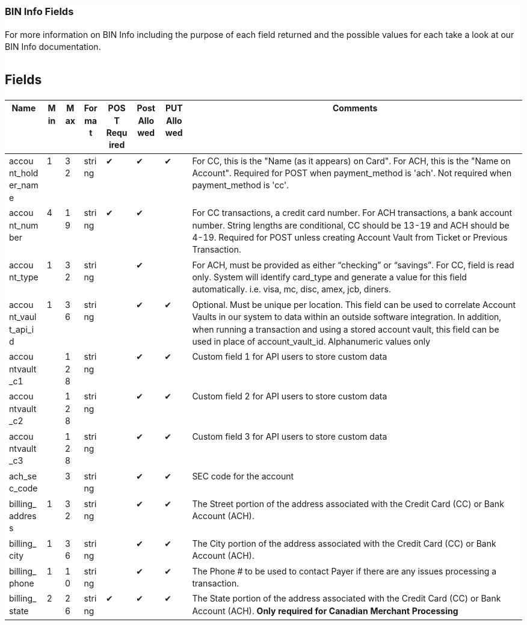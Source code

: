 

### BIN Info Fields
For more information on BIN Info including the purpose of each field returned and the possible values for each take a look at our BIN Info documentation.
 

## Fields
| Name                          | Min | Max | Format  | POST Required | Post Allowed | PUT Allowed | Comments                                                                                                                                                                                                                                                                                                         |
|-------------------------------|-----|-----|---------|---------------|--------------|-------------|------------------------------------------------------------------------------------------------------------------------------------------------------------------------------------------------------------------------------------------------------------------------------------------------------------------|
| account_holder_name           | 1   | 32  | string  | ✔             | ✔            | ✔           | For CC, this is the "Name (as it appears) on Card".  For ACH, this is the "Name on Account".  Required for POST when payment_method is 'ach'. Not required when payment_method is 'cc'.                                                                                                                          |
| account_number                | 4   | 19  | string  | ✔             | ✔            |             | For CC transactions, a credit card number. For ACH transactions, a bank account number. String lengths are conditional, CC should be 13-19 and ACH should be 4-19. Required for POST unless creating Account Vault from Ticket or Previous Transaction.                                                          |
| account_type                  | 1   | 32  | string  |               | ✔            |             | For ACH, must be provided as either “checking” or “savings”. For CC, field is read only. System will identify card_type and generate a value for this field automatically. i.e. visa, mc, disc, amex, jcb, diners.                                                                                               |
| account_vault_api_id          | 1   | 36  | string  |               | ✔            | ✔           | Optional. Must be unique per location.  This field can be used to correlate Account Vaults in our system to data within an outside software integration. In addition, when running a transaction and using a stored account vault, this field can be used in place of account_vault_id. Alphanumeric values only |
| accountvault_c1               |     | 128 | string  |               | ✔            | ✔           | Custom field 1 for API users to store custom data                                                                                                                                                                                                                                                                |
| accountvault_c2               |     | 128 | string  |               | ✔            | ✔           | Custom field 2 for API users to store custom data                                                                                                                                                                                                                                                                |
| accountvault_c3               |     | 128 | string  |               | ✔            | ✔           | Custom field 3 for API users to store custom data                                                                                                                                                                                                                                                                |
| ach_sec_code                  |     | 3   | string  |               | ✔            | ✔           | SEC code for the account                                                                                                                                                                                                                                                                                         |
| billing_address               | 1   | 32  | string  |               | ✔            | ✔           | The Street portion of the address associated with the Credit Card (CC) or Bank Account (ACH).                                                                                                                                                                                                                    |
| billing_city                  | 1   | 36  | string  |               | ✔            | ✔           | The City portion of the address associated with the Credit Card (CC) or Bank Account (ACH).                                                                                                                                                                                                                      |
| billing_phone                 | 1   | 10  | string  |               | ✔            | ✔           | The Phone # to be used to contact Payer if there are any issues processing a transaction.                                                                                                                                                                                                                        |
| billing_state                 | 2   | 26   | string  | ✔              | ✔            | ✔           | The State portion of the address associated with the Credit Card (CC) or Bank Account (ACH). **Only required for Canadian Merchant Processing**                                                                                                                                                                                                                    |